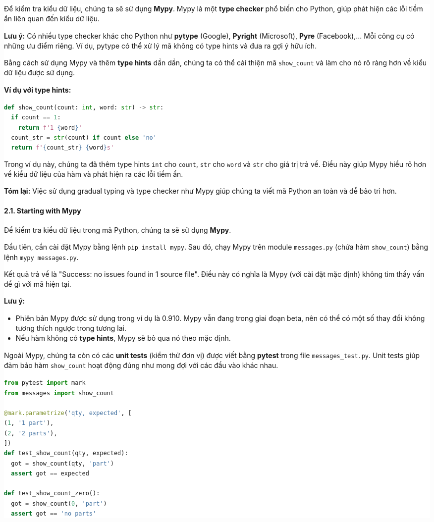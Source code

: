 Để kiểm tra kiểu dữ liệu, chúng ta sẽ sử dụng **Mypy**. Mypy là một **type checker** phổ biến cho Python, giúp phát hiện các lỗi tiềm ẩn liên quan đến kiểu dữ liệu.

**Lưu ý:** Có nhiều type checker khác cho Python như **pytype** (Google), **Pyright** (Microsoft), **Pyre** (Facebook),... Mỗi công cụ có những ưu điểm riêng. Ví dụ, pytype có thể xử lý mã không có type hints và đưa ra gợi ý hữu ích.

Bằng cách sử dụng Mypy và thêm **type hints** dần dần, chúng ta có thể cải thiện mã `show_count` và làm cho nó rõ ràng hơn về kiểu dữ liệu được sử dụng.

**Ví dụ với type hints:**

```python
def show_count(count: int, word: str) -> str:
  if count == 1:
    return f'1 {word}'
  count_str = str(count) if count else 'no'
  return f'{count_str} {word}s'
```

Trong ví dụ này, chúng ta đã thêm type hints `int` cho `count`, `str` cho `word` và `str` cho giá trị trả về. Điều này giúp Mypy hiểu rõ hơn về kiểu dữ liệu của hàm và phát hiện ra các lỗi tiềm ẩn.

**Tóm lại:** Việc sử dụng gradual typing và type checker như Mypy giúp chúng ta viết mã Python an toàn và dễ bảo trì hơn.

####  2.1. <a name='StartingwithMypy'></a>Starting with Mypy

Để kiểm tra kiểu dữ liệu trong mã Python, chúng ta sẽ sử dụng **Mypy**. 

Đầu tiên, cần cài đặt Mypy bằng lệnh `pip install mypy`. Sau đó, chạy Mypy trên module `messages.py` (chứa hàm `show_count`) bằng lệnh `mypy messages.py`.

Kết quả trả về là "Success: no issues found in 1 source file". Điều này có nghĩa là Mypy (với cài đặt mặc định) không tìm thấy vấn đề gì với mã hiện tại.

**Lưu ý:**

* Phiên bản Mypy được sử dụng trong ví dụ là 0.910. Mypy vẫn đang trong giai đoạn beta, nên có thể có một số thay đổi không tương thích ngược trong tương lai.
* Nếu hàm không có **type hints**, Mypy sẽ bỏ qua nó theo mặc định.

Ngoài Mypy, chúng ta còn có các **unit tests** (kiểm thử đơn vị) được viết bằng **pytest** trong file `messages_test.py`. Unit tests giúp đảm bảo hàm `show_count` hoạt động đúng như mong đợi với các đầu vào khác nhau.

```python
from pytest import mark
from messages import show_count

@mark.parametrize('qty, expected', [
(1, '1 part'),
(2, '2 parts'),
])
def test_show_count(qty, expected):
  got = show_count(qty, 'part')
  assert got == expected

def test_show_count_zero():
  got = show_count(0, 'part')
  assert got == 'no parts'
```
